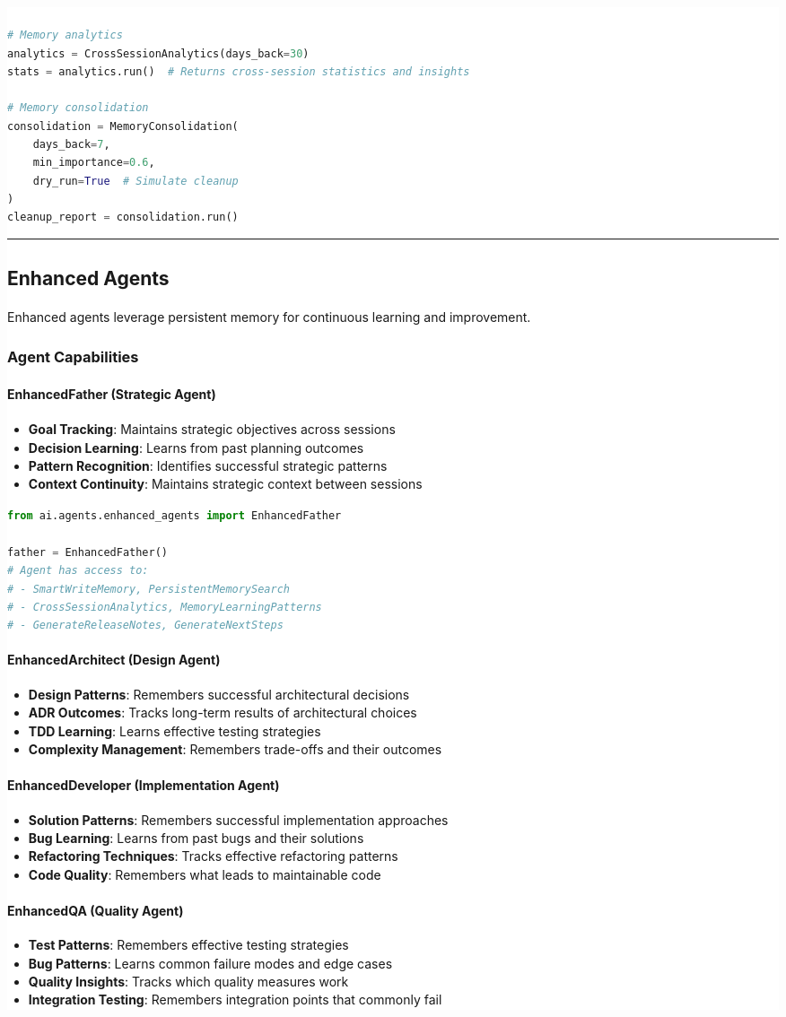 ```python

# Memory analytics
analytics = CrossSessionAnalytics(days_back=30)
stats = analytics.run()  # Returns cross-session statistics and insights

# Memory consolidation 
consolidation = MemoryConsolidation(
    days_back=7,
    min_importance=0.6,
    dry_run=True  # Simulate cleanup
)
cleanup_report = consolidation.run()
```

---

## Enhanced Agents

Enhanced agents leverage persistent memory for continuous learning and improvement.

### Agent Capabilities

#### EnhancedFather (Strategic Agent)
- **Goal Tracking**: Maintains strategic objectives across sessions
- **Decision Learning**: Learns from past planning outcomes  
- **Pattern Recognition**: Identifies successful strategic patterns
- **Context Continuity**: Maintains strategic context between sessions

```python
from ai.agents.enhanced_agents import EnhancedFather

father = EnhancedFather()
# Agent has access to:
# - SmartWriteMemory, PersistentMemorySearch
# - CrossSessionAnalytics, MemoryLearningPatterns  
# - GenerateReleaseNotes, GenerateNextSteps
```

#### EnhancedArchitect (Design Agent)
- **Design Patterns**: Remembers successful architectural decisions
- **ADR Outcomes**: Tracks long-term results of architectural choices
- **TDD Learning**: Learns effective testing strategies 
- **Complexity Management**: Remembers trade-offs and their outcomes

#### EnhancedDeveloper (Implementation Agent)  
- **Solution Patterns**: Remembers successful implementation approaches
- **Bug Learning**: Learns from past bugs and their solutions
- **Refactoring Techniques**: Tracks effective refactoring patterns
- **Code Quality**: Remembers what leads to maintainable code

#### EnhancedQA (Quality Agent)
- **Test Patterns**: Remembers effective testing strategies
- **Bug Patterns**: Learns common failure modes and edge cases
- **Quality Insights**: Tracks which quality measures work
- **Integration Testing**: Remembers integration points that commonly fail
